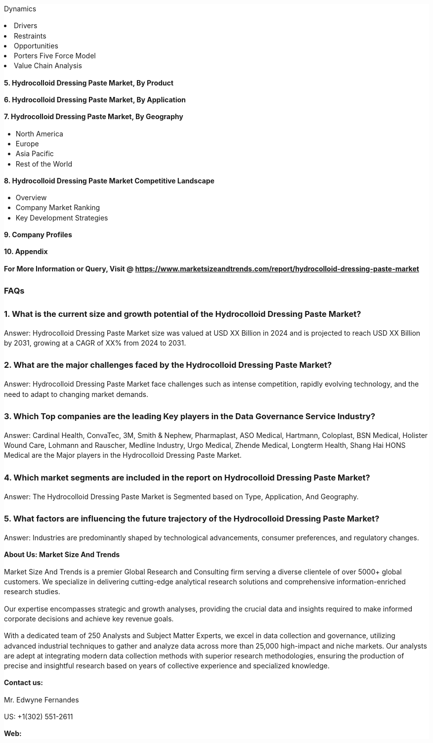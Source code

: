 Dynamics</span></li><li><span class="">Drivers</span></li><li><span class="">Restraints</span></li><li><span class="">Opportunities</span></li><li><span class="">Porters Five Force Model</span></li><li><span class="">Value Chain Analysis</span></li></ul></div><div class="" data-test-id=""><p><strong><span class="">5. Hydrocolloid Dressing Paste Market, By Product</span></strong></p></div><div class="" data-test-id=""><p><strong><span class="">6. Hydrocolloid Dressing Paste Market, By Application</span></strong></p></div><div class="" data-test-id=""><p><strong><span class="">7. Hydrocolloid Dressing Paste Market, By Geography</span></strong></p></div><div class="" data-test-id=""><ul><li><span class="">North America</span></li><li><span class="">Europe</span></li><li><span class="">Asia Pacific</span></li><li><span class="">Rest of the World</span></li></ul></div><div class="" data-test-id=""><p><strong><span class="">8. Hydrocolloid Dressing Paste Market Competitive Landscape</span></strong></p></div><div class="" data-test-id=""><ul><li><span class="">Overview</span></li><li><span class="">Company Market Ranking</span></li><li><span class="">Key Development Strategies</span></li></ul></div><div class="" data-test-id=""><p><strong><span class="">9. Company Profiles</span></strong></p></div><div class="" data-test-id=""><p><strong><span class="">10. Appendix</span></strong></p></div><div class="" data-test-id=""><p><strong><span class="">For More Information or Query, Visit @ <a href="https://www.marketsizeandtrends.com/report/hydrocolloid-dressing-paste-market" target="_blank">https://www.marketsizeandtrends.com/report/hydrocolloid-dressing-paste-market</a></span></strong></p></div><div class="" data-test-id=""><div class="article-main__content" data-test-id="publishing-text-block"><h3><strong><span class="">FAQs</span></strong></h3></div><div class="article-main__content" data-test-id="publishing-text-block"><h3><span class="">1. What is the current size and growth potential of the Hydrocolloid Dressing Paste Market?</span></h3></div><div class="article-main__content" data-test-id="publishing-text-block"><p><span class="font-[700]">Answer</span><span class="">: Hydrocolloid Dressing Paste Market size was valued at USD XX Billion in 2024 and is projected to reach USD XX Billion by 2031, growing at a CAGR of XX% from 2024 to 2031.</span></p></div><div class="article-main__content" data-test-id="publishing-text-block"><h3><span class="">2. What are the major challenges faced by the Hydrocolloid Dressing Paste Market?</span></h3></div><div class="article-main__content" data-test-id="publishing-text-block"><p><span class="font-[700]">Answer</span><span class="">: Hydrocolloid Dressing Paste Market face challenges such as intense competition, rapidly evolving technology, and the need to adapt to changing market demands.</span></p></div><div class="article-main__content" data-test-id="publishing-text-block"><h3><span class="">3. Which Top companies are the leading Key players in the Data Governance Service Industry?</span></h3></div><div class="article-main__content" data-test-id="publishing-text-block"><p><span class="font-[700]">Answer</span><span class="">: Cardinal Health, ConvaTec, 3M, Smith & Nephew, Pharmaplast, ASO Medical, Hartmann, Coloplast, BSN Medical, Holister Wound Care, Lohmann and Rauscher, Medline Industry, Urgo Medical, Zhende Medical, Longterm Health, Shang Hai HONS Medical are the Major players in the Hydrocolloid Dressing Paste Market.</span></p></div><div class="article-main__content" data-test-id="publishing-text-block"><h3><span class="">4. Which market segments are included in the report on Hydrocolloid Dressing Paste Market?</span></h3></div><div class="article-main__content" data-test-id="publishing-text-block"><p><span class="font-[700]">Answer</span><span class="">: The Hydrocolloid Dressing Paste Market is Segmented based on Type, Application, And Geography.</span></p></div><div class="article-main__content" data-test-id="publishing-text-block"><h3><span class="">5. What factors are influencing the future trajectory of the Hydrocolloid Dressing Paste Market?</span></h3></div><div class="article-main__content" data-test-id="publishing-text-block"><p><span class="font-[700]">Answer:</span><span class="">&nbsp;Industries are predominantly shaped by technological advancements, consumer preferences, and regulatory changes.</span></p></div><p><strong><span class="">About Us: Market Size And Trends</span></strong></p></div><div class="" data-test-id=""><p><span class="">Market Size And Trends is a premier Global Research and Consulting firm serving a diverse clientele of over 5000+ global customers. We specialize in delivering cutting-edge analytical research solutions and comprehensive information-enriched research studies.</span></p></div><div class="" data-test-id=""><p><span class="">Our expertise encompasses strategic and growth analyses, providing the crucial data and insights required to make informed corporate decisions and achieve key revenue goals.</span></p></div><div class="" data-test-id=""><p><span class="">With a dedicated team of 250 Analysts and Subject Matter Experts, we excel in data collection and governance, utilizing advanced industrial techniques to gather and analyze data across more than 25,000 high-impact and niche markets. Our analysts are adept at integrating modern data collection methods with superior research methodologies, ensuring the production of precise and insightful research based on years of collective experience and specialized knowledge.</span></p></div><div class="" data-test-id=""><p><strong><span class="">Contact us:</span></strong></p></div><div class="" data-test-id=""><p><span class="">Mr. Edwyne Fernandes</span></p></div><div class="" data-test-id=""><p><span class="">US: +1(302) 551-2611<br /></span></p><p><span class=""><strong>Web:</strong>